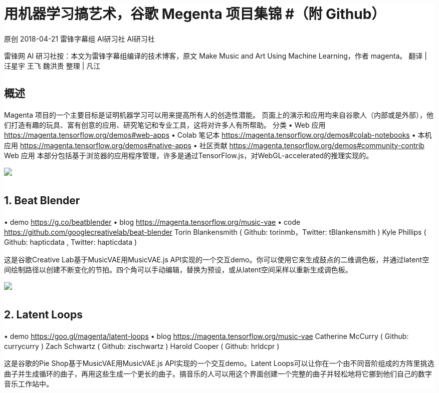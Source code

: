 # 用机器学习搞艺术，谷歌 Megenta 项目集锦 #（附 Github） 
原创 2018-04-21 雷锋字幕组 AI研习社 AI研习社 

雷锋网 AI 研习社按：本文为雷锋字幕组编译的技术博客，原文 Make Music and Art Using Machine Learning，作者 magenta。
翻译 | 汪星宇  王飞  魏洪贵    整理 |  凡江
##   概述 ##
Magenta 项目的一个主要目标是证明机器学习可以用来提高所有人的创造性潜能。
页面上的演示和应用均来自谷歌人（内部或是外部），他们打造有趣的玩具、富有创意的应用、研究笔记和专业工具，这将对许多人有所帮助。
  分类
•	Web 应用
https://magenta.tensorflow.org/demos#web-apps
•	Colab 笔记本
https://magenta.tensorflow.org/demos#colab-notebooks
•	本机应用
https://magenta.tensorflow.org/demos#native-apps
•	社区贡献
https://magenta.tensorflow.org/demos#community-contrib
  Web 应用
本部分包括基于浏览器的应用程序管理，许多是通过TensorFlow.js，对WebGL-accelerated的推理实现的。

![](https://i.imgur.com/mB6za5q.gif)



## 1. Beat Blender ##
•	demo
https://g.co/beatblender
•	blog
https://magenta.tensorflow.org/music-vae
•	code
https://github.com/googlecreativelab/beat-blender
Torin Blankensmith ( Github: torinmb，Twitter: tBlankensmith )
Kyle Phillips ( Github: hapticdata , Twitter: hapticdata )
 
这是谷歌Creative Lab基于MusicVAE用MusicVAE.js API实现的一个交互demo。你可以使用它来生成鼓点的二维调色板，并通过latent空间绘制路径以创建不断变化的节拍。四个角可以手动编辑，替换为预设，或从latent空间采样以重新生成调色板。

![](https://mmbiz.qpic.cn/mmbiz_gif/bicdMLzImlibRTF49VZ09raObibNgTTcAnBfTKViazhRWzsN5twpgJdotwp4ibdtG5hZgOVPb9iarUP6bYibUKqdwIxpg/640?wx_fmt=gif&tp=webp&wxfrom=5&wx_lazy=1)
## 2. Latent Loops ##
•	demo 
https://goo.gl/magenta/latent-loops
•	blog
https://magenta.tensorflow.org/music-vae
Catherine McCurry ( Github:  currycurry )
Zach Schwartz ( Github:  zischwartz )
Harold Cooper ( Github:  hrldcpr )
 
这是谷歌的Pie Shop基于MusicVAE用MusicVAE.js API实现的一个交互demo。Latent Loops可以让你在一个由不同音阶组成的方阵里挑选曲子并生成循环的曲子，再用这些生成一个更长的曲子。搞音乐的人可以用这个界面创建一个完整的曲子并轻松地将它挪到他们自己的数字音乐工作站中。
